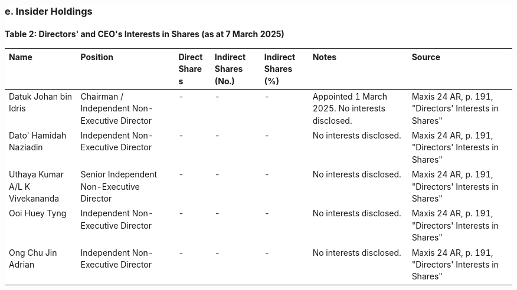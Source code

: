 ### e. Insider Holdings

**Table 2: Directors' and CEO's Interests in Shares (as at 7 March 2025)**

| Name                 | Position                               | Direct Shares | Indirect Shares (No.) | Indirect Shares (%) | Notes                                                                                                                                                                                                                                                                                                                                                                                                                                                                                               | Source                                                                                                                                                                                                    |
| :------------------- | :------------------------------------- | :------------ | :-------------------- | :------------------ | :------------------------------------------------------------------------------------------------------------------------------------------------------------------------------------------------------------------------------------------------------------------------------------------------------------------------------------------------------------------------------------------------------------------------------------------------------------------------------------ | :-------------------------------------------------------------------------------------------------------------------------------------------------------------------------------------------------------- |
| Datuk Johan bin Idris | Chairman / Independent Non-Executive Director | -             | -                     | -                   | Appointed 1 March 2025. No interests disclosed.                                                                                                                                                                                                                                                                                                                                                                                                                       | Maxis 24 AR, p. 191, "Directors' Interests in Shares"                                                                                                                                                     |
| Dato' Hamidah Naziadin | Independent Non-Executive Director     | -             | -                     | -                   | No interests disclosed.                                                                                                                                                                                                                                                                                                                                                                                                                                                               | Maxis 24 AR, p. 191, "Directors' Interests in Shares"                                                                                                                                                     |
| Uthaya Kumar A/L K Vivekananda | Senior Independent Non-Executive Director | -             | -                     | -                   | No interests disclosed.                                                                                                                                                                                                                                                                                                                                                                                                                                                               | Maxis 24 AR, p. 191, "Directors' Interests in Shares"                                                                                                                                                     |
| Ooi Huey Tyng        | Independent Non-Executive Director     | -             | -                     | -                   | No interests disclosed.                                                                                                                                                                                                                                                                                                                                                                                                                                                               | Maxis 24 AR, p. 191, "Directors' Interests in Shares"                                                                                                                                                     |
| Ong Chu Jin Adrian   | Independent Non-Executive Director     | -             | -                     | -                   | No interests disclosed.                                                                                                                                                                                                                                                                                                                                                                                                                                                               | Maxis 24 AR, p. 191, "Directors' Interests in Shares"                                                                                                                                                     |